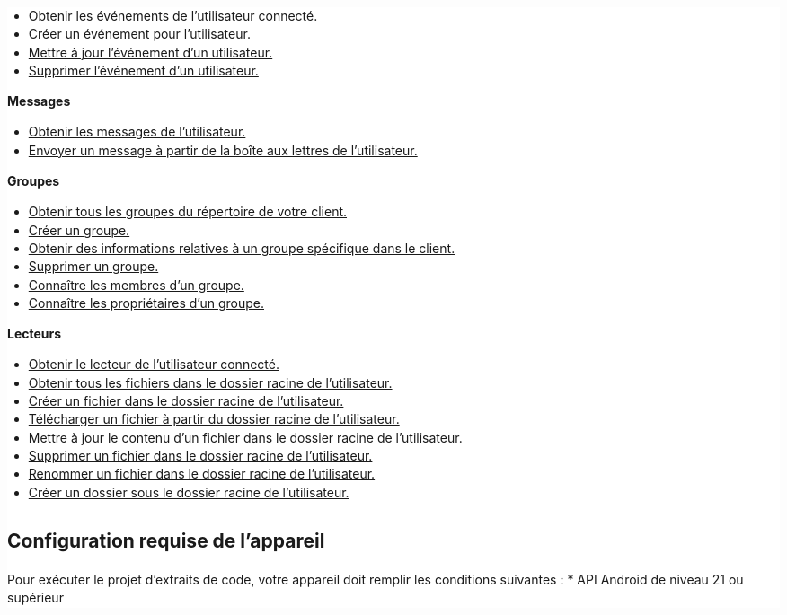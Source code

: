* [Obtenir les événements de l’utilisateur connecté.](app/src/main/java/com/microsoft/graph/snippets/snippet/EventsSnippets.java#L51)
* [Créer un événement pour l’utilisateur.](app/src/main/java/com/microsoft/graph/snippets/snippet/EventsSnippets.java#L83)
* [Mettre à jour l’événement d’un utilisateur.](app/src/main/java/com/microsoft/graph/snippets/snippet/EventsSnippets.java#L118)
* [Supprimer l’événement d’un utilisateur.](app/src/main/java/com/microsoft/graph/snippets/snippet/EventsSnippets.java#L170)

**Messages**

* [Obtenir les messages de l’utilisateur.](app/src/main/java/com/microsoft/graph/snippets/snippet/MessageSnippets.java#L51)
* [Envoyer un message à partir de la boîte aux lettres de l’utilisateur.](app/src/main/java/com/microsoft/graph/snippets/snippet/MessageSnippets.java#L82)

**Groupes**

* [Obtenir tous les groupes du répertoire de votre client.](app/src/main/java/com/microsoft/graph/snippets/snippet/GroupsSnippets.java#L184)
* [Créer un groupe.](app/src/main/java/com/microsoft/graph/snippets/snippet/GroupsSnippets.java#L191)
* [Obtenir des informations relatives à un groupe spécifique dans le client.](app/src/main/java/com/microsoft/graph/snippets/snippet/GroupsSnippets.java#L45)
* [Supprimer un groupe.](app/src/main/java/com/microsoft/graph/snippets/snippet/GroupsSnippets.java#L248)
* [Connaître les membres d’un groupe.](app/src/main/java/com/microsoft/graph/snippets/snippet/GroupsSnippets.java#L90)
* [Connaître les propriétaires d’un groupe.](app/src/main/java/com/microsoft/graph/snippets/snippet/GroupsSnippets.java#L137)

**Lecteurs**

* [Obtenir le lecteur de l’utilisateur connecté.](/app/src/main/java/com/microsoft/graph/snippets/snippet/DrivesSnippets.java#L51)
* [Obtenir tous les fichiers dans le dossier racine de l’utilisateur.](/app/src/main/java/com/microsoft/graph/snippets/snippet/DrivesSnippets.java#L83)
* [Créer un fichier dans le dossier racine de l’utilisateur.](/app/src/main/java/com/microsoft/graph/snippets/snippet/DrivesSnippets.java#L118)
* [Télécharger un fichier à partir du dossier racine de l’utilisateur.](/app/src/main/java/com/microsoft/graph/snippets/snippet/DrivesSnippets.java#L160)
* [Mettre à jour le contenu d’un fichier dans le dossier racine de l’utilisateur.](/app/src/main/java/com/microsoft/graph/snippets/snippet/DrivesSnippets.java#L223)
* [Supprimer un fichier dans le dossier racine de l’utilisateur.](/app/src/main/java/com/microsoft/graph/snippets/snippet/DrivesSnippets.java#L284)
* [Renommer un fichier dans le dossier racine de l’utilisateur.](/app/src/main/java/com/microsoft/graph/snippets/snippet/DrivesSnippets.java#L337)
* [Créer un dossier sous le dossier racine de l’utilisateur.](/app/src/main/java/com/microsoft/graph/snippets/snippet/DrivesSnippets.java#L395)

## Configuration requise de l’appareil
Pour exécuter le projet d’extraits de code, votre appareil doit remplir les conditions suivantes : * API Android de niveau 21 ou supérieur
